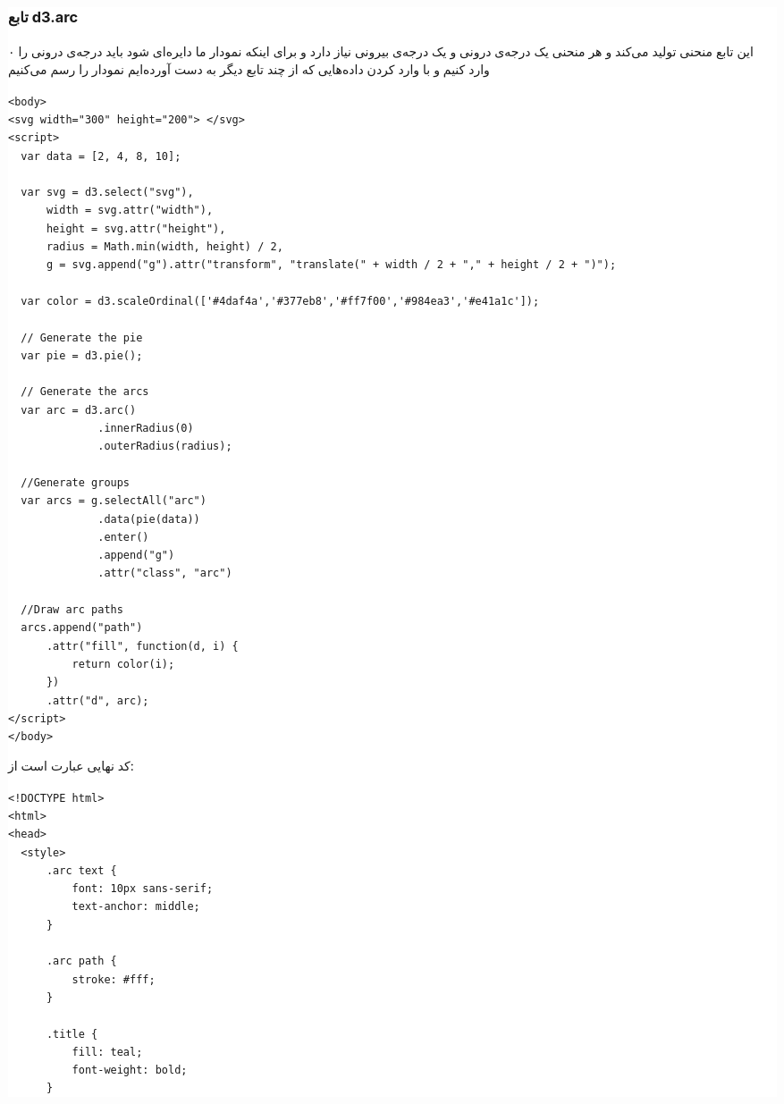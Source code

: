   ### تابع d3.arc
  
  این تابع منحنی تولید می‌کند و هر منحنی یک درجه‌ی درونی و یک درجه‌ی بیرونی نیاز دارد و برای اینکه نمودار ما دایره‌ای شود باید درجه‌ی درونی را ۰ وارد کنیم
  و با وارد کردن داده‌هایی که از چند تابع دیگر به دست آورده‌ایم نمودار را رسم می‌کنیم
  
  ```
  <body>
<svg width="300" height="200"> </svg>
<script>
    var data = [2, 4, 8, 10];

    var svg = d3.select("svg"),
        width = svg.attr("width"),
        height = svg.attr("height"),
        radius = Math.min(width, height) / 2,
        g = svg.append("g").attr("transform", "translate(" + width / 2 + "," + height / 2 + ")");

    var color = d3.scaleOrdinal(['#4daf4a','#377eb8','#ff7f00','#984ea3','#e41a1c']);

    // Generate the pie
    var pie = d3.pie();

    // Generate the arcs
    var arc = d3.arc()
                .innerRadius(0)
                .outerRadius(radius);

    //Generate groups
    var arcs = g.selectAll("arc")
                .data(pie(data))
                .enter()
                .append("g")
                .attr("class", "arc")

    //Draw arc paths
    arcs.append("path")
        .attr("fill", function(d, i) {
            return color(i);
        })
        .attr("d", arc);
</script>
</body>
  ```
  
  کد نهایی عبارت است از:
  
  ```
  <!DOCTYPE html>
<html>
<head>
    <style>
        .arc text {
            font: 10px sans-serif;
            text-anchor: middle;
        }

        .arc path {
            stroke: #fff;
        }

        .title {
            fill: teal;
            font-weight: bold;
        }
  ```